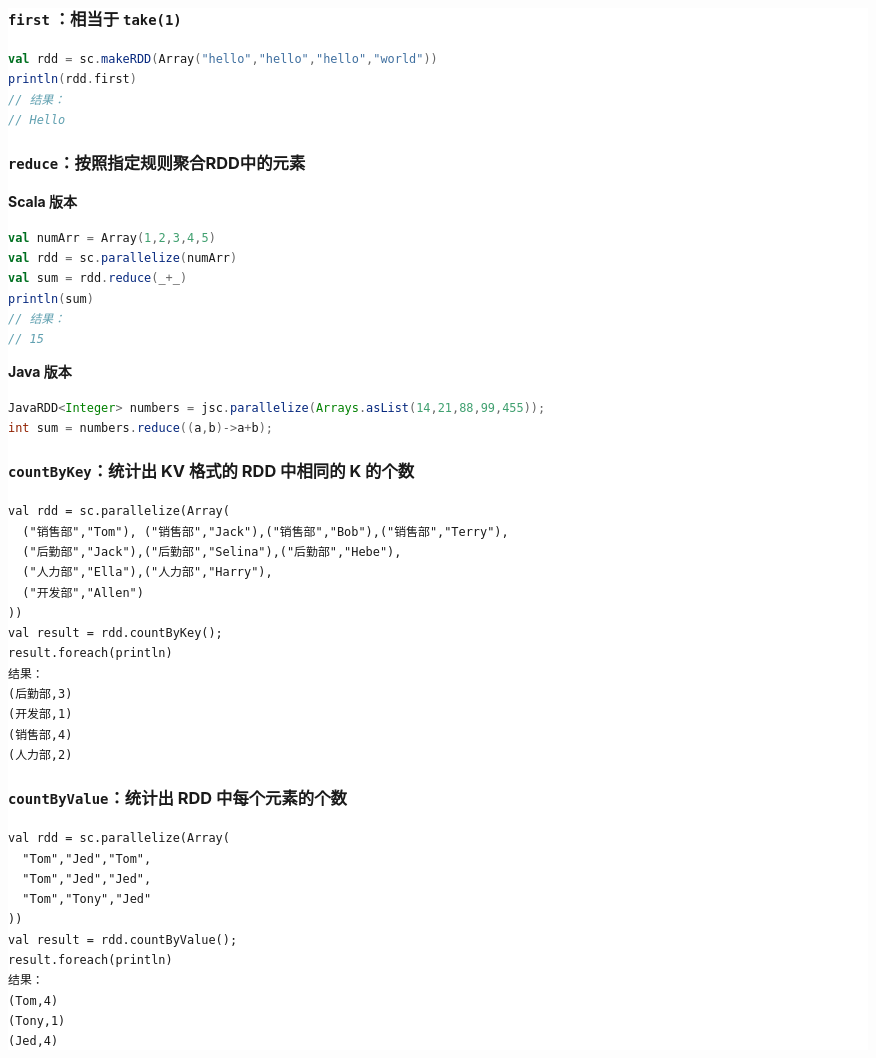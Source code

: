 ### `first` ：相当于 `take(1)`

```scala
val rdd = sc.makeRDD(Array("hello","hello","hello","world"))
println(rdd.first)
// 结果：
// Hello
```

### `reduce`：按照指定规则聚合RDD中的元素

**Scala 版本**

```scala
val numArr = Array(1,2,3,4,5)
val rdd = sc.parallelize(numArr)
val sum = rdd.reduce(_+_)
println(sum)
// 结果：
// 15
```

**Java 版本**

```java
JavaRDD<Integer> numbers = jsc.parallelize(Arrays.asList(14,21,88,99,455));
int sum = numbers.reduce((a,b)->a+b);
```

### `countByKey`：统计出 KV 格式的 RDD 中相同的 K 的个数

```
val rdd = sc.parallelize(Array(
  ("销售部","Tom"), ("销售部","Jack"),("销售部","Bob"),("销售部","Terry"),
  ("后勤部","Jack"),("后勤部","Selina"),("后勤部","Hebe"),
  ("人力部","Ella"),("人力部","Harry"),
  ("开发部","Allen")
))
val result = rdd.countByKey();
result.foreach(println)
结果：
(后勤部,3)
(开发部,1)
(销售部,4)
(人力部,2)
```

### `countByValue`：统计出 RDD 中每个元素的个数

```
val rdd = sc.parallelize(Array(
  "Tom","Jed","Tom",
  "Tom","Jed","Jed",
  "Tom","Tony","Jed"
))
val result = rdd.countByValue();
result.foreach(println)
结果：
(Tom,4)
(Tony,1)
(Jed,4)
```